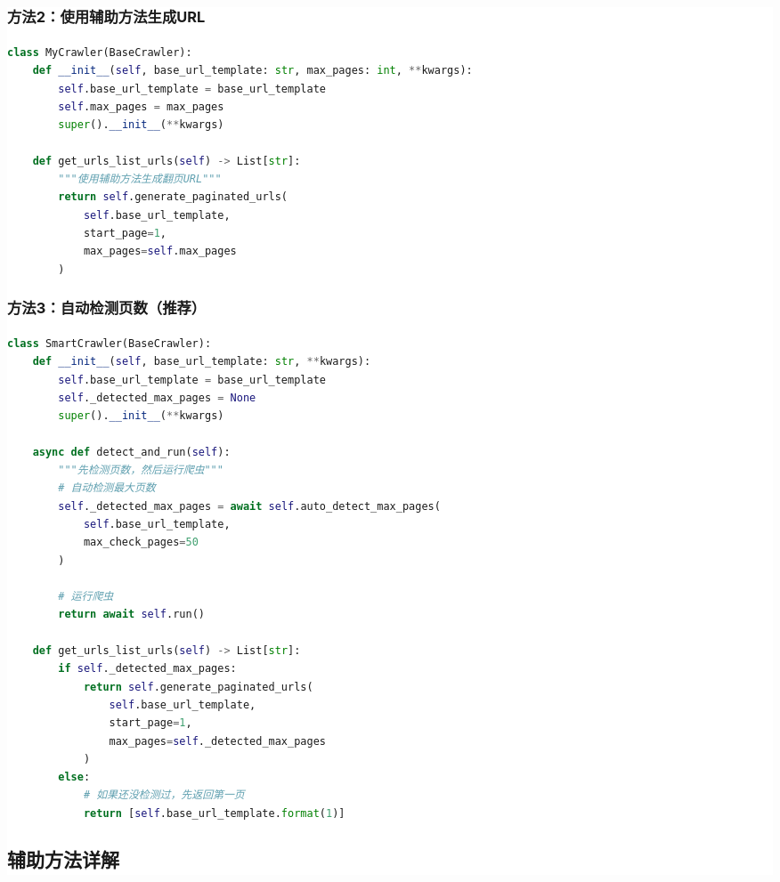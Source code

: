 ### 方法2：使用辅助方法生成URL

```python
class MyCrawler(BaseCrawler):
    def __init__(self, base_url_template: str, max_pages: int, **kwargs):
        self.base_url_template = base_url_template
        self.max_pages = max_pages
        super().__init__(**kwargs)
    
    def get_urls_list_urls(self) -> List[str]:
        """使用辅助方法生成翻页URL"""
        return self.generate_paginated_urls(
            self.base_url_template, 
            start_page=1, 
            max_pages=self.max_pages
        )
```

### 方法3：自动检测页数（推荐）

```python
class SmartCrawler(BaseCrawler):
    def __init__(self, base_url_template: str, **kwargs):
        self.base_url_template = base_url_template
        self._detected_max_pages = None
        super().__init__(**kwargs)
    
    async def detect_and_run(self):
        """先检测页数，然后运行爬虫"""
        # 自动检测最大页数
        self._detected_max_pages = await self.auto_detect_max_pages(
            self.base_url_template, 
            max_check_pages=50
        )
        
        # 运行爬虫
        return await self.run()
    
    def get_urls_list_urls(self) -> List[str]:
        if self._detected_max_pages:
            return self.generate_paginated_urls(
                self.base_url_template, 
                start_page=1, 
                max_pages=self._detected_max_pages
            )
        else:
            # 如果还没检测过，先返回第一页
            return [self.base_url_template.format(1)]
```

## 辅助方法详解
